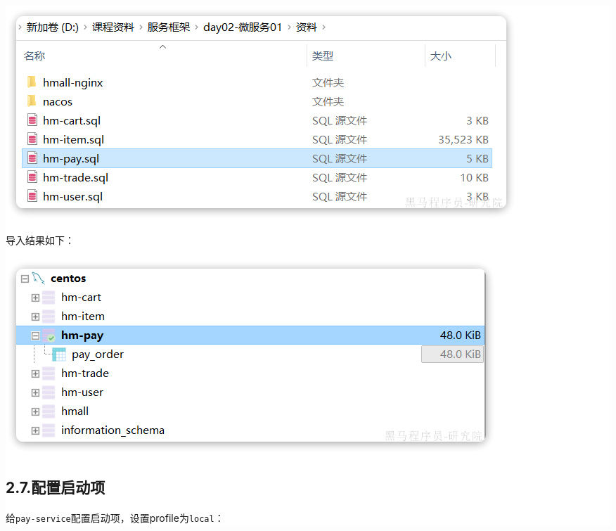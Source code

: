 ![img](./微服务拆分作业步骤Img/1732605383230-24.png)

导入结果如下：

![img](./微服务拆分作业步骤Img/1732605383230-25.png)

## 2.7.配置启动项

给`pay-service`配置启动项，设置profile为`local`：
